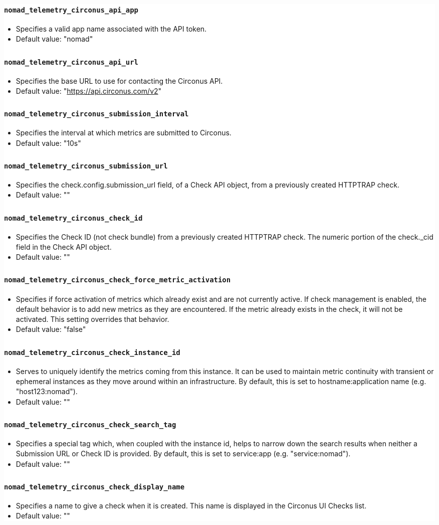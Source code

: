 ### `nomad_telemetry_circonus_api_app`

- Specifies a valid app name associated with the API token.
- Default value: "nomad"

### `nomad_telemetry_circonus_api_url`

- Specifies the base URL to use for contacting the Circonus API.
- Default value: "https://api.circonus.com/v2"

### `nomad_telemetry_circonus_submission_interval`

- Specifies the interval at which metrics are submitted to Circonus.
- Default value: "10s"

### `nomad_telemetry_circonus_submission_url`

- Specifies the check.config.submission_url field, of a Check API object, from a previously created HTTPTRAP check.
- Default value: ""

### `nomad_telemetry_circonus_check_id`

- Specifies the Check ID (not check bundle) from a previously created HTTPTRAP check. The numeric portion of the check._cid field in the Check API object.
- Default value: ""

### `nomad_telemetry_circonus_check_force_metric_activation`

- Specifies if force activation of metrics which already exist and are not currently active. If check management is enabled, the default behavior is to add new metrics as they are encountered. If the metric already exists in the check, it will not be activated. This setting overrides that behavior.
- Default value: "false"

### `nomad_telemetry_circonus_check_instance_id`

- Serves to uniquely identify the metrics coming from this instance. It can be used to maintain metric continuity with transient or ephemeral instances as they move around within an infrastructure. By default, this is set to hostname:application name (e.g. "host123:nomad").
- Default value: ""

### `nomad_telemetry_circonus_check_search_tag`

- Specifies a special tag which, when coupled with the instance id, helps to narrow down the search results when neither a Submission URL or Check ID is provided. By default, this is set to service:app (e.g. "service:nomad").
- Default value: ""

### `nomad_telemetry_circonus_check_display_name`

- Specifies a name to give a check when it is created. This name is displayed in the Circonus UI Checks list.
- Default value: ""

